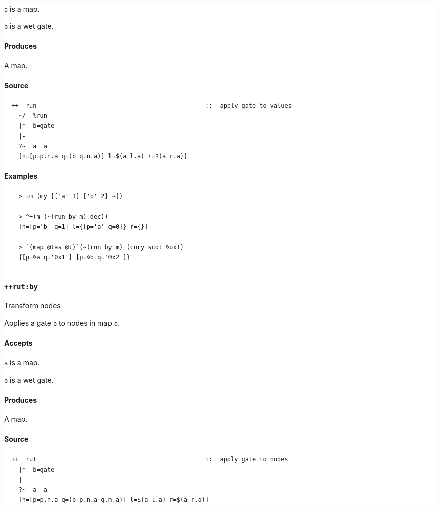 `a` is a map.

`b` is a wet gate.

#### Produces

A map.

#### Source

```hoon
  ++  run                                               ::  apply gate to values
    ~/  %run
    |*  b=gate
    |-
    ?~  a  a
    [n=[p=p.n.a q=(b q.n.a)] l=$(a l.a) r=$(a r.a)]
```

#### Examples

```
    > =m (my [['a' 1] ['b' 2] ~])

    > ^+(m (~(run by m) dec))
    [n=[p='b' q=1] l={[p='a' q=0]} r={}]

    > `(map @tas @t)`(~(run by m) (cury scot %ux))
    {[p=%a q='0x1'] [p=%b q='0x2']}
```

---
### `++rut:by`

Transform nodes

Applies a gate `b` to nodes in map `a`.

#### Accepts

`a` is a map.

`b` is a wet gate.

#### Produces

A map.

#### Source

```hoon
  ++  rut                                               ::  apply gate to nodes
    |*  b=gate
    |-
    ?~  a  a
    [n=[p=p.n.a q=(b p.n.a q.n.a)] l=$(a l.a) r=$(a r.a)]
```
